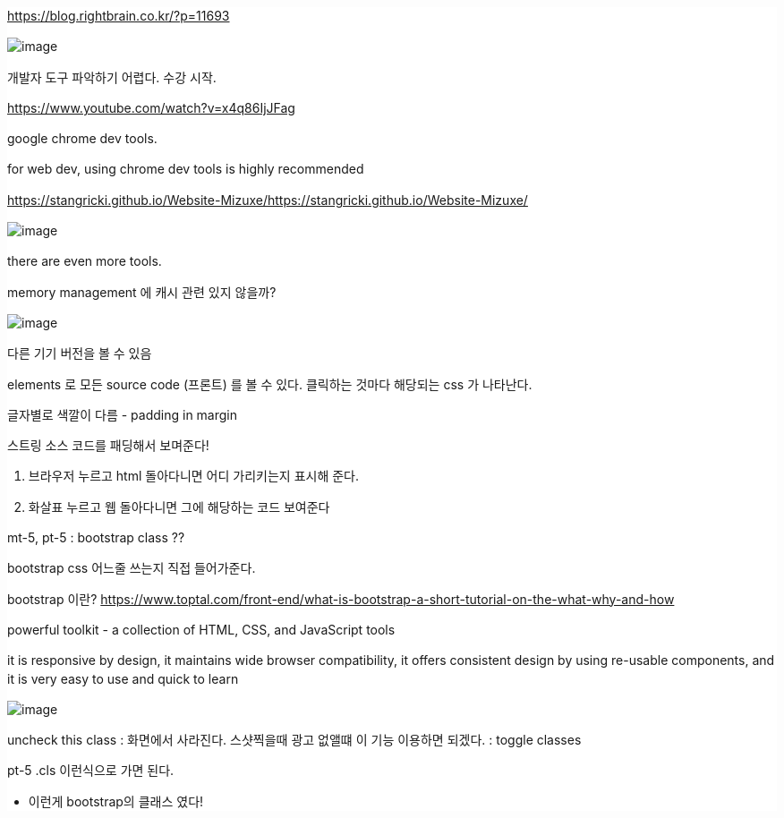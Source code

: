 https://blog.rightbrain.co.kr/?p=11693

<img width="648" alt="image" src="https://user-images.githubusercontent.com/74404132/128674293-d64704d9-ec5f-4b12-a508-3fab83a57320.png">


개발자 도구 파악하기 어렵다. 수강 시작.

https://www.youtube.com/watch?v=x4q86IjJFag

google chrome dev tools.

for web dev, using chrome dev tools is highly recommended 



https://stangricki.github.io/Website-Mizuxe/https://stangricki.github.io/Website-Mizuxe/

<img width="813" alt="image" src="https://user-images.githubusercontent.com/74404132/128677206-2ca73183-647d-4327-9394-a26e0977770b.png"> 

there are even more tools.

memory management 에 캐시 관련 있지 않을까?


![image](https://user-images.githubusercontent.com/74404132/128677572-fbfed186-8071-4448-91b6-9d83cbefa646.png)

다른 기기 버전을 볼 수 있음


elements 로 모든 source code (프론트) 를 볼 수 있다.
클릭하는 것마다 해당되는 css 가 나타난다.

글자별로 색깔이 다름 - padding in margin

스트링 소스 코드를 패딩해서 보며준다!


1. 브라우저 누르고 html 돌아다니면 어디 가리키는지 표시해 준다.

2. 화살표 누르고 웹 돌아다니면 그에 해당하는 코드 보여준다

mt-5, pt-5 : bootstrap class ?? 

bootstrap css 어느줄 쓰는지 직접 들어가준다.

bootstrap 이란?
https://www.toptal.com/front-end/what-is-bootstrap-a-short-tutorial-on-the-what-why-and-how

powerful toolkit - a collection of HTML, CSS, and JavaScript tools 


it is responsive by design, it maintains wide browser compatibility, it offers consistent design by using re-usable components, and it is very easy to use and quick to learn

<img width="678" alt="image" src="https://user-images.githubusercontent.com/74404132/128683333-e3af98bd-a0de-4555-9bfc-f28005876ca4.png">

uncheck this class : 화면에서 사라진다. 스샷찍을때 광고 없앨떄 이 기능 이용하면 되겠다.
 : toggle classes

 pt-5 .cls 이런식으로 가면 된다.

  * <div class> 이런게 bootstrap의 클래스 였다!

 